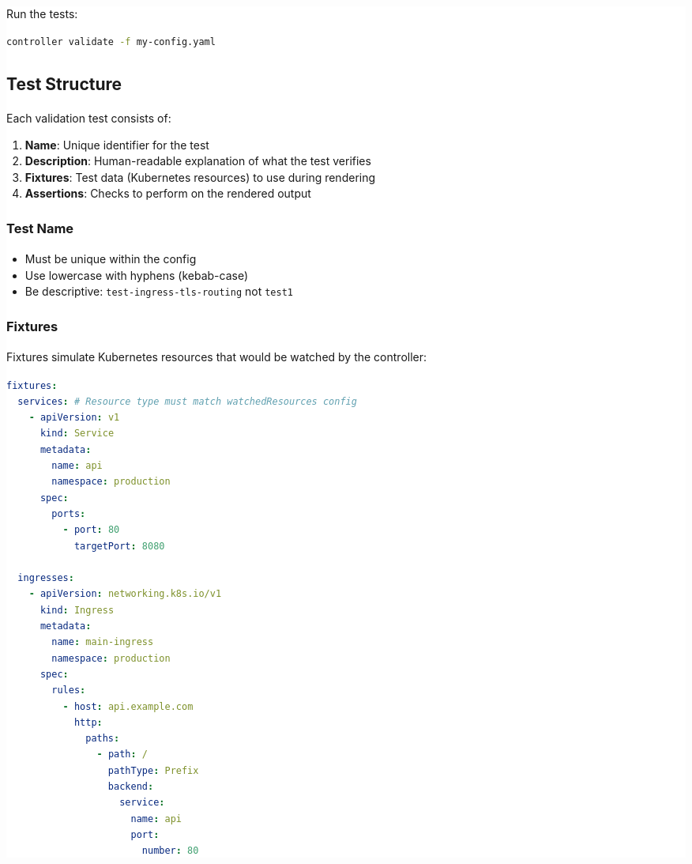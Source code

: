 Run the tests:

```bash
controller validate -f my-config.yaml
```

## Test Structure

Each validation test consists of:

1. **Name**: Unique identifier for the test
2. **Description**: Human-readable explanation of what the test verifies
3. **Fixtures**: Test data (Kubernetes resources) to use during rendering
4. **Assertions**: Checks to perform on the rendered output

### Test Name

- Must be unique within the config
- Use lowercase with hyphens (kebab-case)
- Be descriptive: `test-ingress-tls-routing` not `test1`

### Fixtures

Fixtures simulate Kubernetes resources that would be watched by the controller:

```yaml
fixtures:
  services: # Resource type must match watchedResources config
    - apiVersion: v1
      kind: Service
      metadata:
        name: api
        namespace: production
      spec:
        ports:
          - port: 80
            targetPort: 8080

  ingresses:
    - apiVersion: networking.k8s.io/v1
      kind: Ingress
      metadata:
        name: main-ingress
        namespace: production
      spec:
        rules:
          - host: api.example.com
            http:
              paths:
                - path: /
                  pathType: Prefix
                  backend:
                    service:
                      name: api
                      port:
                        number: 80
```
